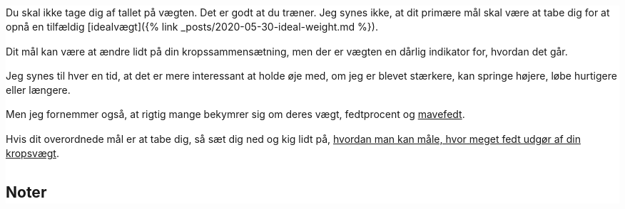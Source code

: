 Du skal ikke tage dig af tallet på vægten. Det er godt at du træner. Jeg synes ikke, at dit primære mål skal være at tabe dig for at opnå en tilfældig [idealvægt]({% link _posts/2020-05-30-ideal-weight.md %}).

Dit mål kan være at ændre lidt på din kropssammensætning, men der er vægten en dårlig indikator for, hvordan det går.

Jeg synes til hver en tid, at det er mere interessant at holde øje med, om jeg er blevet stærkere, kan springe højere, løbe hurtigere eller længere. 

Men jeg fornemmer også, at rigtig mange bekymrer sig om deres vægt, fedtprocent og [mavefedt](/tab-fedt-paa-maven/).

Hvis dit overordnede mål er at tabe dig, så sæt dig ned og kig lidt på, [hvordan man kan måle, hvor meget fedt udgør af din kropsvægt](/maal-fedtprocent/).

## Noter
